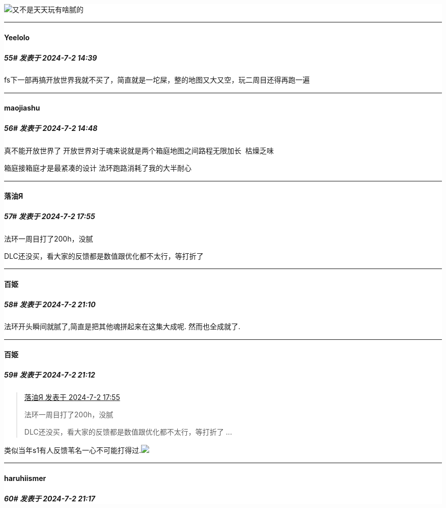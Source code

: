 <img src="https://static.saraba1st.com/image/smiley/face2017/068.png" referrerpolicy="no-referrer">又不是天天玩有啥腻的


*****

####  Yeelolo  
##### 55#       发表于 2024-7-2 14:39

fs下一部再搞开放世界我就不买了，简直就是一坨屎，整的地图又大又空，玩二周目还得再跑一遍


*****

####  maojiashu  
##### 56#       发表于 2024-7-2 14:48

真不能开放世界了 开放世界对于魂来说就是两个箱庭地图之间路程无限加长  枯燥乏味

箱庭接箱庭才是最紧凑的设计 法环跑路消耗了我的大半耐心


*****

####  落油Я  
##### 57#       发表于 2024-7-2 17:55

法环一周目打了200h，没腻

DLC还没买，看大家的反馈都是数值跟优化都不太行，等打折了


*****

####  百姫  
##### 58#       发表于 2024-7-2 21:10

法环开头瞬间就腻了,简直是把其他魂拼起来在这集大成呢. 然而也全成就了.

*****

####  百姫  
##### 59#       发表于 2024-7-2 21:12

<blockquote><a href="httphttps://bbs.saraba1st.com/2b/forum.php?mod=redirect&amp;goto=findpost&amp;pid=65459234&amp;ptid=2189796" target="_blank">落油Я 发表于 2024-7-2 17:55</a>

法环一周目打了200h，没腻

DLC还没买，看大家的反馈都是数值跟优化都不太行，等打折了 ...</blockquote>
类似当年s1有人反馈苇名一心不可能打得过.<img src="https://static.saraba1st.com/image/smiley/face2017/066.png" referrerpolicy="no-referrer">


*****

####  haruhiismer  
##### 60#       发表于 2024-7-2 21:17
